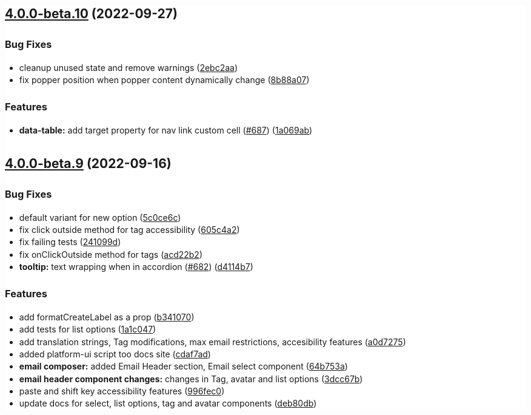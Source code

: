 ## [4.0.0-beta.10](https://github.com/freshworks/crayons/compare/@freshworks/crayons@4.0.0-beta.9...@freshworks/crayons@4.0.0-beta.10) (2022-09-27)

### Bug Fixes

- cleanup unused state and remove warnings ([2ebc2aa](https://github.com/freshworks/crayons/commit/2ebc2aae8a14865dc41321d3318dff51dfc40015))
- fix popper position when popper content dynamically change ([8b88a07](https://github.com/freshworks/crayons/commit/8b88a075dd15de65ef568bcf58a371af4f46cbba))

### Features

- **data-table:** add target property for nav link custom cell ([#687](https://github.com/freshworks/crayons/issues/687)) ([1a069ab](https://github.com/freshworks/crayons/commit/1a069ab5e0f643963b59e18913ff14cb20348797))

## [4.0.0-beta.9](https://github.com/freshworks/crayons/compare/@freshworks/crayons@4.0.0-beta.8...@freshworks/crayons@4.0.0-beta.9) (2022-09-16)

### Bug Fixes

- default variant for new option ([5c0ce6c](https://github.com/freshworks/crayons/commit/5c0ce6c1c269807a26aeb40c7e792c6c5f315e9f))
- fix click outside method for tag accessibility ([605c4a2](https://github.com/freshworks/crayons/commit/605c4a2f19478ca0eeda6ec68c2f1e6c64f972be))
- fix failing tests ([241099d](https://github.com/freshworks/crayons/commit/241099dada4dc9236a3588cda692ae386be5a2c5))
- fix onClickOutside method for tags ([acd22b2](https://github.com/freshworks/crayons/commit/acd22b24f48d202a228c53acaaeba9913323c98c))
- **tooltip:** text wrapping when in accordion ([#682](https://github.com/freshworks/crayons/issues/682)) ([d4114b7](https://github.com/freshworks/crayons/commit/d4114b784161e9d8cf05498ad54c2dd1b3ebc5fd))

### Features

- add formatCreateLabel as a prop ([b341070](https://github.com/freshworks/crayons/commit/b341070b89686fb0040021f637a6f372f068f065))
- add tests for list options ([1a1c047](https://github.com/freshworks/crayons/commit/1a1c0479984620c239c03042c3f7f14669fef52a))
- add translation strings, Tag modifications, max email restrictions, accesibility features ([a0d7275](https://github.com/freshworks/crayons/commit/a0d7275bb551129e9c16988b27dc39bff6ec7fdb))
- added platform-ui script too docs site ([cdaf7ad](https://github.com/freshworks/crayons/commit/cdaf7adf36c44cc8074f975a33d2aca071923336))
- **email composer:** added Email Header section, Email select component ([64b753a](https://github.com/freshworks/crayons/commit/64b753a61c097e774deb551dfc4e8fa7161f952d))
- **email header component changes:** changes in Tag, avatar and list options ([3dcc67b](https://github.com/freshworks/crayons/commit/3dcc67bf44a5df7e32df534372c85328add8bea2))
- paste and shift key accessibility features ([996fec0](https://github.com/freshworks/crayons/commit/996fec063274427aea3e97e960b772d0d98043cf))
- update docs for select, list options, tag and avatar components ([deb80db](https://github.com/freshworks/crayons/commit/deb80dbcab10b61b632a780bca21853c6c9f70c5))
